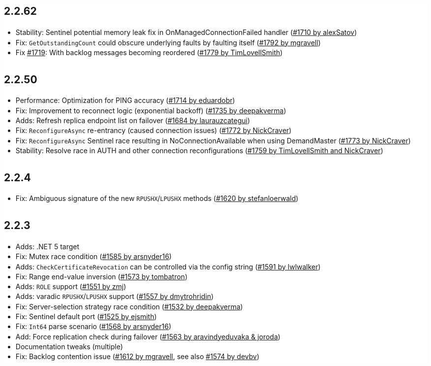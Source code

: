 ## 2.2.62

- Stability: Sentinel potential memory leak fix in OnManagedConnectionFailed handler ([#1710 by alexSatov](https://github.com/StackExchange/StackExchange.Redis/pull/1710))
- Fix: `GetOutstandingCount` could obscure underlying faults by faulting itself ([#1792 by mgravell](https://github.com/StackExchange/StackExchange.Redis/pull/1792))
- Fix [#1719](https://github.com/StackExchange/StackExchange.Redis/issues/1791): With backlog messages becoming reordered ([#1779 by TimLovellSmith](https://github.com/StackExchange/StackExchange.Redis/pull/1779))

## 2.2.50

- Performance: Optimization for PING accuracy ([#1714 by eduardobr](https://github.com/StackExchange/StackExchange.Redis/pull/1714))
- Fix: Improvement to reconnect logic (exponential backoff) ([#1735 by deepakverma](https://github.com/StackExchange/StackExchange.Redis/pull/1735))
- Adds: Refresh replica endpoint list on failover ([#1684 by laurauzcategui](https://github.com/StackExchange/StackExchange.Redis/pull/1684))
- Fix: `ReconfigureAsync` re-entrancy (caused connection issues) ([#1772 by NickCraver](https://github.com/StackExchange/StackExchange.Redis/pull/1772))
- Fix: `ReconfigureAsync` Sentinel race resulting in NoConnectionAvailable when using DemandMaster ([#1773 by NickCraver](https://github.com/StackExchange/StackExchange.Redis/pull/1773))
- Stability: Resolve race in AUTH and other connection reconfigurations ([#1759 by TimLovellSmith and NickCraver](https://github.com/StackExchange/StackExchange.Redis/pull/1759))

## 2.2.4

- Fix: Ambiguous signature of the new `RPUSHX`/`LPUSHX` methods ([#1620 by stefanloerwald](https://github.com/StackExchange/StackExchange.Redis/pull/1620))

## 2.2.3

- Adds: .NET 5 target
- Fix: Mutex race condition ([#1585 by arsnyder16](https://github.com/StackExchange/StackExchange.Redis/pull/1585))
- Adds: `CheckCertificateRevocation` can be controlled via the config string ([#1591 by lwlwalker](https://github.com/StackExchange/StackExchange.Redis/pull/1591))
- Fix: Range end-value inversion ([#1573 by tombatron](https://github.com/StackExchange/StackExchange.Redis/pull/1573))
- Adds: `ROLE` support ([#1551 by zmj](https://github.com/StackExchange/StackExchange.Redis/pull/1551))
- Adds: varadic `RPUSHX`/`LPUSHX` support ([#1557 by dmytrohridin](https://github.com/StackExchange/StackExchange.Redis/pull/1557))
- Fix: Server-selection strategy race condition ([#1532 by deepakverma](https://github.com/StackExchange/StackExchange.Redis/pull/1532))
- Fix: Sentinel default port ([#1525 by ejsmith](https://github.com/StackExchange/StackExchange.Redis/pull/1525))
- Fix: `Int64` parse scenario ([#1568 by arsnyder16](https://github.com/StackExchange/StackExchange.Redis/pull/1568))
- Add: Force replication check during failover ([#1563 by aravindyeduvaka & joroda](https://github.com/StackExchange/StackExchange.Redis/pull/1563))
- Documentation tweaks (multiple)
- Fix: Backlog contention issue ([#1612 by mgravell](https://github.com/StackExchange/StackExchange.Redis/pull/1612/), see also [#1574 by devbv](https://github.com/StackExchange/StackExchange.Redis/pull/1574/))

